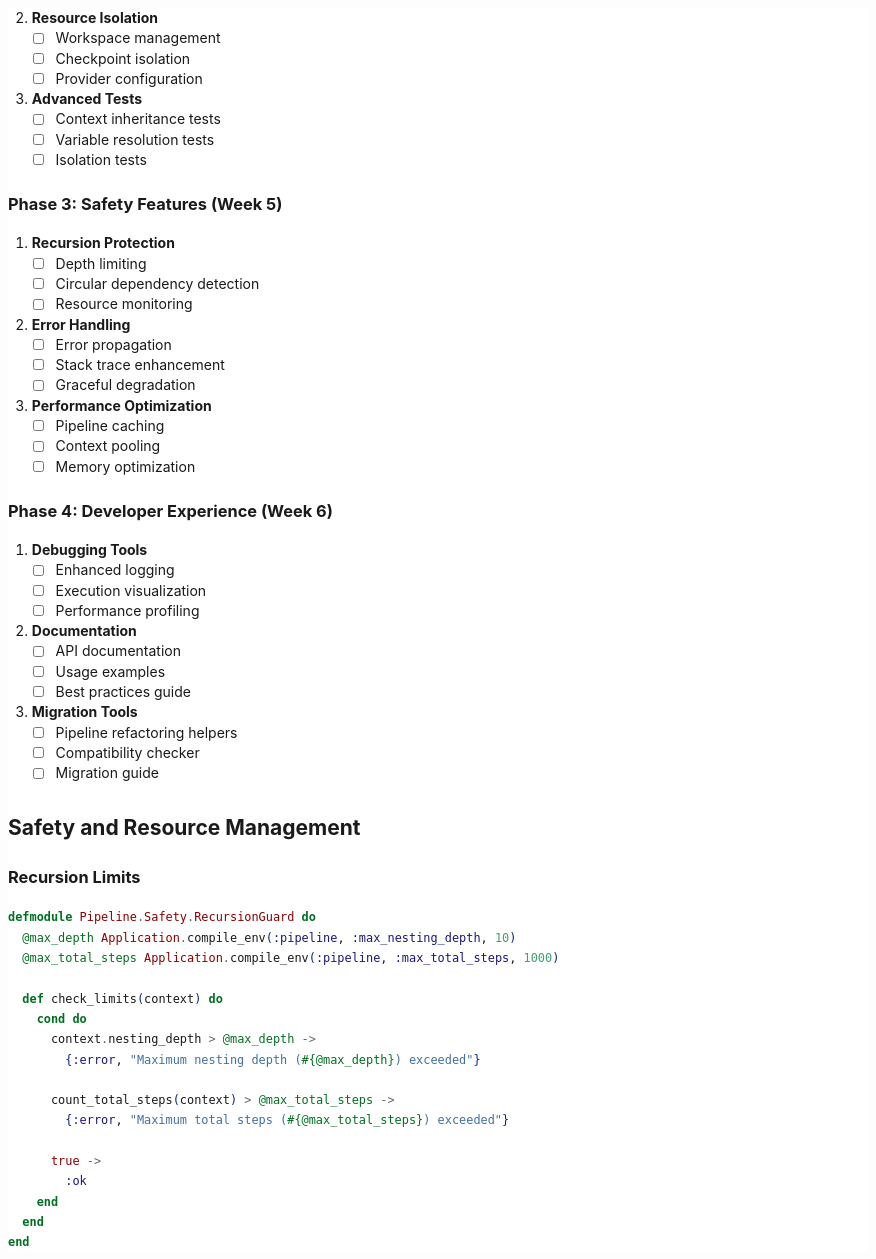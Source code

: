 2. **Resource Isolation**
   - [ ] Workspace management
   - [ ] Checkpoint isolation
   - [ ] Provider configuration

3. **Advanced Tests**
   - [ ] Context inheritance tests
   - [ ] Variable resolution tests
   - [ ] Isolation tests

### Phase 3: Safety Features (Week 5)

1. **Recursion Protection**
   - [ ] Depth limiting
   - [ ] Circular dependency detection
   - [ ] Resource monitoring

2. **Error Handling**
   - [ ] Error propagation
   - [ ] Stack trace enhancement
   - [ ] Graceful degradation

3. **Performance Optimization**
   - [ ] Pipeline caching
   - [ ] Context pooling
   - [ ] Memory optimization

### Phase 4: Developer Experience (Week 6)

1. **Debugging Tools**
   - [ ] Enhanced logging
   - [ ] Execution visualization
   - [ ] Performance profiling

2. **Documentation**
   - [ ] API documentation
   - [ ] Usage examples
   - [ ] Best practices guide

3. **Migration Tools**
   - [ ] Pipeline refactoring helpers
   - [ ] Compatibility checker
   - [ ] Migration guide

## Safety and Resource Management

### Recursion Limits

```elixir
defmodule Pipeline.Safety.RecursionGuard do
  @max_depth Application.compile_env(:pipeline, :max_nesting_depth, 10)
  @max_total_steps Application.compile_env(:pipeline, :max_total_steps, 1000)
  
  def check_limits(context) do
    cond do
      context.nesting_depth > @max_depth ->
        {:error, "Maximum nesting depth (#{@max_depth}) exceeded"}
        
      count_total_steps(context) > @max_total_steps ->
        {:error, "Maximum total steps (#{@max_total_steps}) exceeded"}
        
      true ->
        :ok
    end
  end
end
```